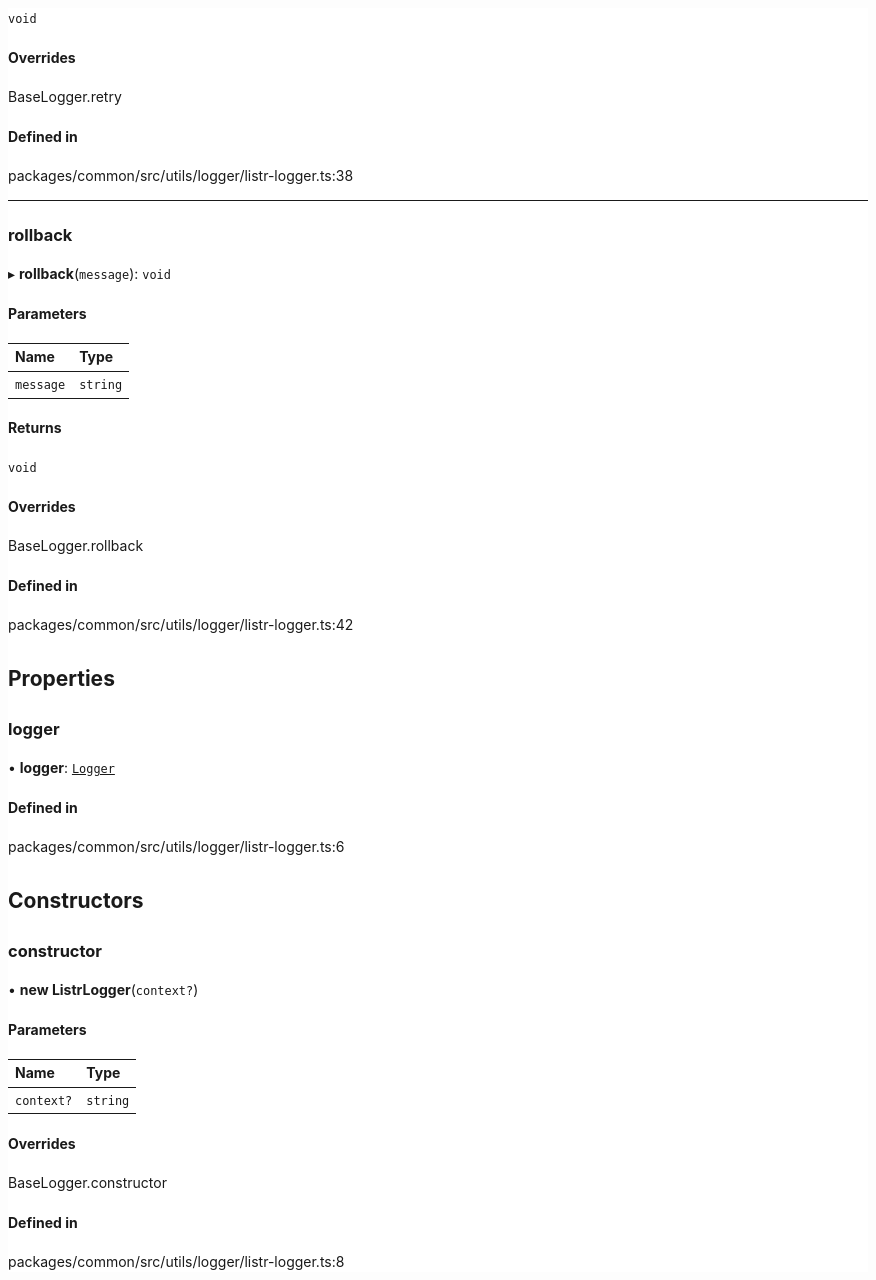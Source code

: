`void`

#### Overrides

BaseLogger.retry

#### Defined in

packages/common/src/utils/logger/listr-logger.ts:38

___

### rollback

▸ **rollback**(`message`): `void`

#### Parameters

| Name | Type |
| :------ | :------ |
| `message` | `string` |

#### Returns

`void`

#### Overrides

BaseLogger.rollback

#### Defined in

packages/common/src/utils/logger/listr-logger.ts:42

## Properties

### logger

• **logger**: [`Logger`](Logger.md)

#### Defined in

packages/common/src/utils/logger/listr-logger.ts:6

## Constructors

### constructor

• **new ListrLogger**(`context?`)

#### Parameters

| Name | Type |
| :------ | :------ |
| `context?` | `string` |

#### Overrides

BaseLogger.constructor

#### Defined in

packages/common/src/utils/logger/listr-logger.ts:8
